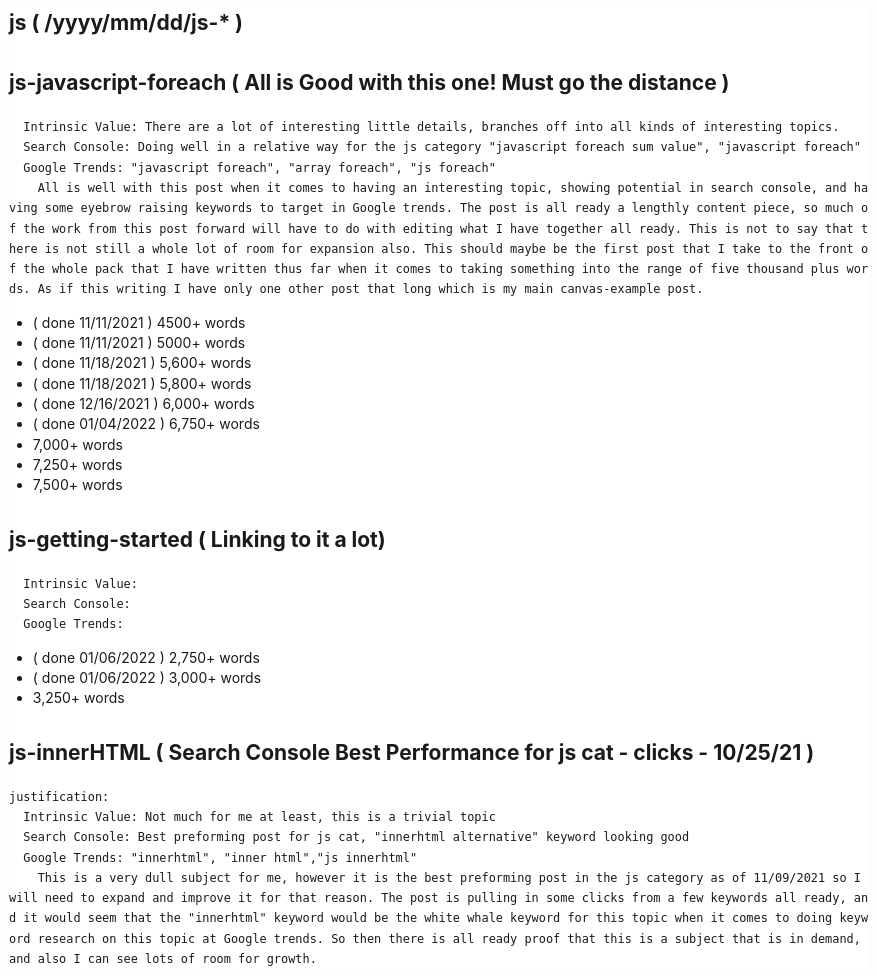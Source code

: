 
## js ( /yyyy/mm/dd/js-* )


## js-javascript-foreach ( All is Good with this one! Must go the distance )
      Intrinsic Value: There are a lot of interesting little details, branches off into all kinds of interesting topics.
      Search Console: Doing well in a relative way for the js category "javascript foreach sum value", "javascript foreach"
      Google Trends: "javascript foreach", "array foreach", "js foreach"
        All is well with this post when it comes to having an interesting topic, showing potential in search console, and having some eyebrow raising keywords to target in Google trends. The post is all ready a lengthly content piece, so much of the work from this post forward will have to do with editing what I have together all ready. This is not to say that there is not still a whole lot of room for expansion also. This should maybe be the first post that I take to the front of the whole pack that I have written thus far when it comes to taking something into the range of five thousand plus words. As if this writing I have only one other post that long which is my main canvas-example post.
* ( done 11/11/2021 ) 4500+ words
* ( done 11/11/2021 ) 5000+ words
* ( done 11/18/2021 ) 5,600+ words
* ( done 11/18/2021 ) 5,800+ words
* ( done 12/16/2021 ) 6,000+ words
* ( done 01/04/2022 ) 6,750+ words
* 7,000+ words
* 7,250+ words
* 7,500+ words

## js-getting-started ( Linking to it a lot)
      Intrinsic Value: 
      Search Console: 
      Google Trends:
* ( done 01/06/2022 ) 2,750+ words
* ( done 01/06/2022 ) 3,000+ words
* 3,250+ words

## js-innerHTML ( Search Console Best Performance for js cat - clicks - 10/25/21 )

    justification:
      Intrinsic Value: Not much for me at least, this is a trivial topic
      Search Console: Best preforming post for js cat, "innerhtml alternative" keyword looking good
      Google Trends: "innerhtml", "inner html","js innerhtml"
        This is a very dull subject for me, however it is the best preforming post in the js category as of 11/09/2021 so I will need to expand and improve it for that reason. The post is pulling in some clicks from a few keywords all ready, and it would seem that the "innerhtml" keyword would be the white whale keyword for this topic when it comes to doing keyword research on this topic at Google trends. So then there is all ready proof that this is a subject that is in demand, and also I can see lots of room for growth. 
